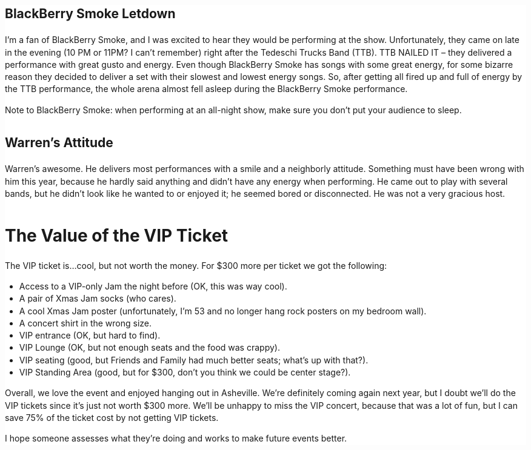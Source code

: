 BlackBerry Smoke Letdown
------------------------

I’m a fan of BlackBerry Smoke, and I was excited to hear they would be performing at the show. Unfortunately, they came on late in the evening (10 PM or 11PM? I can’t remember) right after the Tedeschi Trucks Band (TTB). TTB NAILED IT – they delivered a performance with great gusto and energy. Even though BlackBerry Smoke has songs with some great energy, for some bizarre reason they decided to deliver a set with their slowest and lowest energy songs. So, after getting all fired up and full of energy by the TTB performance, the whole arena almost fell asleep during the BlackBerry Smoke performance.

Note to BlackBerry Smoke: when performing at an all-night show, make sure you don’t put your audience to sleep.

Warren’s Attitude
-----------------

Warren’s awesome. He delivers most performances with a smile and a neighborly attitude. Something must have been wrong with him this year, because he hardly said anything and didn’t have any energy when performing. He came out to play with several bands, but he didn’t look like he wanted to or enjoyed it; he seemed bored or disconnected. He was not a very gracious host.

The Value of the VIP Ticket
===========================

The VIP ticket is…cool, but not worth the money. For $300 more per ticket we got the following:

*   Access to a VIP-only Jam the night before (OK, this was way cool).
*   A pair of Xmas Jam socks (who cares).
*   A cool Xmas Jam poster (unfortunately, I’m 53 and no longer hang rock posters on my bedroom wall).
*   A concert shirt in the wrong size.
*   VIP entrance (OK, but hard to find).
*   VIP Lounge (OK, but not enough seats and the food was crappy).
*   VIP seating (good, but Friends and Family had much better seats; what’s up with that?).
*   VIP Standing Area (good, but for $300, don’t you think we could be center stage?).

Overall, we love the event and enjoyed hanging out in Asheville. We’re definitely coming again next year, but I doubt we’ll do the VIP tickets since it’s just not worth $300 more. We’ll be unhappy to miss the VIP concert, because that was a lot of fun, but I can save 75% of the ticket cost by not getting VIP tickets.

I hope someone assesses what they’re doing and works to make future events better.